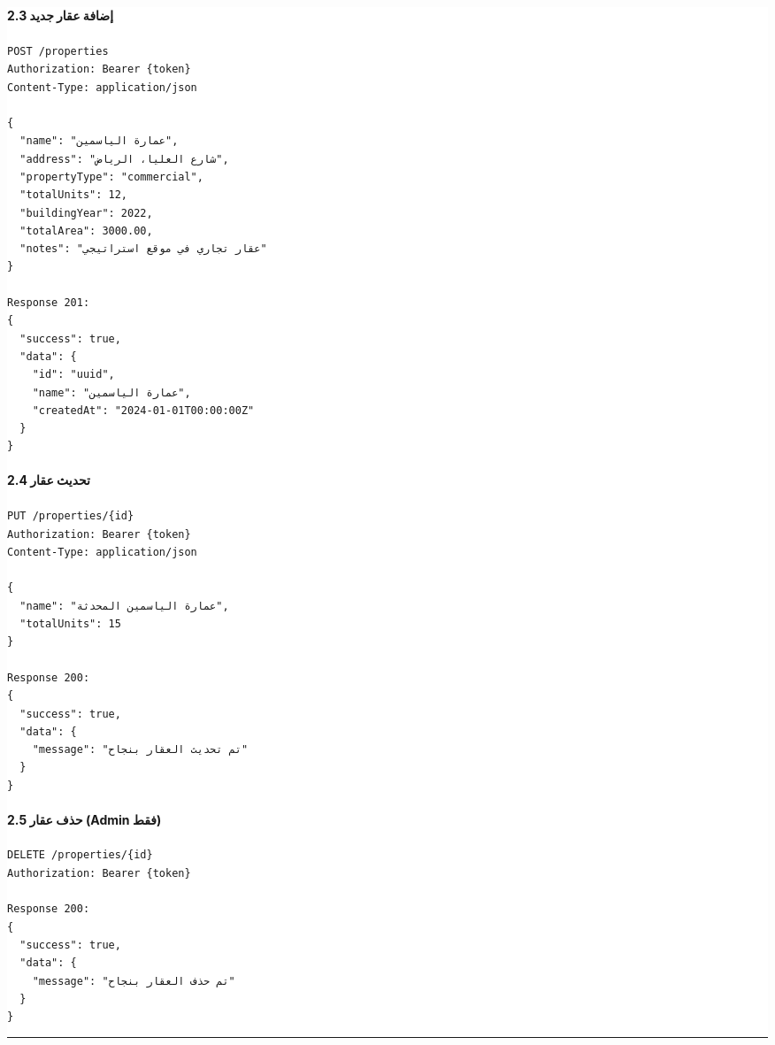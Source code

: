#### 2.3 إضافة عقار جديد
```http
POST /properties
Authorization: Bearer {token}
Content-Type: application/json

{
  "name": "عمارة الياسمين",
  "address": "شارع العليا، الرياض",
  "propertyType": "commercial",
  "totalUnits": 12,
  "buildingYear": 2022,
  "totalArea": 3000.00,
  "notes": "عقار تجاري في موقع استراتيجي"
}

Response 201:
{
  "success": true,
  "data": {
    "id": "uuid",
    "name": "عمارة الياسمين",
    "createdAt": "2024-01-01T00:00:00Z"
  }
}
```

#### 2.4 تحديث عقار
```http
PUT /properties/{id}
Authorization: Bearer {token}
Content-Type: application/json

{
  "name": "عمارة الياسمين المحدثة",
  "totalUnits": 15
}

Response 200:
{
  "success": true,
  "data": {
    "message": "تم تحديث العقار بنجاح"
  }
}
```

#### 2.5 حذف عقار (Admin فقط)
```http
DELETE /properties/{id}
Authorization: Bearer {token}

Response 200:
{
  "success": true,
  "data": {
    "message": "تم حذف العقار بنجاح"
  }
}
```

---